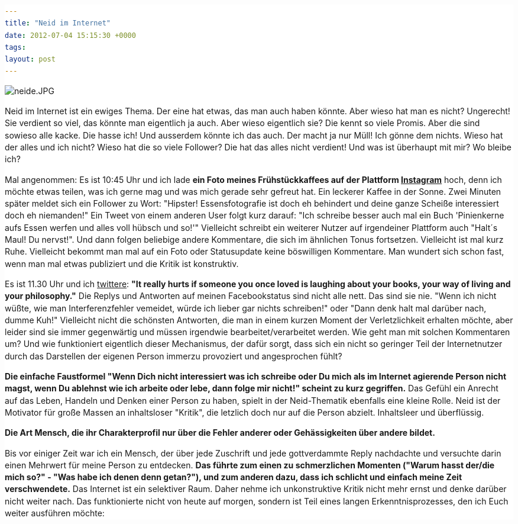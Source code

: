 ```yaml
---
title: "Neid im Internet"
date: 2012-07-04 15:15:30 +0000
tags: 
layout: post
---
```

<img src="/content/images/neide.JPG" alt="neide.JPG" />

Neid im Internet ist ein ewiges Thema. Der eine hat etwas, das man auch haben könnte. Aber wieso hat man es nicht? Ungerecht! Sie verdient so viel, das könnte man eigentlich ja auch. Aber wieso eigentlich sie? Die kennt so viele Promis. Aber die sind sowieso alle kacke. Die hasse ich! Und ausserdem könnte ich das auch. Der macht ja nur Müll! Ich gönne dem nichts. Wieso hat der alles und ich nicht? Wieso hat die so viele Follower? Die hat das alles nicht verdient! Und was ist überhaupt mit mir? Wo bleibe ich? 

Mal angenommen:
Es ist 10:45 Uhr und ich lade **ein Foto meines Frühstückkaffees auf der Plattform [Instagram](http://instagram.com/)** hoch, denn ich möchte etwas teilen, was ich gerne mag und was mich gerade sehr gefreut hat. Ein leckerer Kaffee in der Sonne. Zwei Minuten später meldet sich ein Follower zu Wort: "Hipster! Essensfotografie ist doch eh behindert und deine ganze Scheiße interessiert doch eh niemanden!" Ein Tweet von einem anderen User folgt kurz darauf: "Ich schreibe besser auch mal ein Buch 'Pinienkerne aufs Essen werfen und alles voll hübsch und so!'" Vielleicht schreibt ein weiterer Nutzer auf irgendeiner Plattform auch "Halt´s Maul! Du nervst!". Und dann folgen beliebige andere Kommentare, die sich  im ähnlichen Tonus fortsetzen. Vielleicht ist mal kurz Ruhe. Vielleicht bekommt man mal auf ein Foto oder Statusupdate keine böswilligen Kommentare. Man wundert sich schon fast, wenn man mal etwas publiziert und die Kritik ist konstruktiv.

Es ist 11.30 Uhr und ich [twittere](https://twitter.com/bangpowwww/status/220462187720876033): **"It really hurts if someone you once loved is laughing about your books, your way of living and your philosophy."** Die Replys und Antworten auf meinen Facebookstatus sind nicht alle nett. Das sind sie nie. "Wenn ich nicht wüßte, wie man Interferenzfehler vemeidet, würde ich lieber gar nichts schreiben!" oder "Dann denk halt mal darüber nach, dumme Kuh!" Vielleicht nicht die schönsten Antworten, die man in einem kurzen Moment der Verletzlichkeit erhalten möchte, aber leider sind sie immer gegenwärtig und müssen irgendwie bearbeitet/verarbeitet werden. Wie geht man mit solchen Kommentaren um? Und wie funktioniert eigentlich dieser Mechanismus, der dafür sorgt, dass sich ein nicht so geringer Teil der Internetnutzer durch das Darstellen der eigenen Person immerzu provoziert und angesprochen fühlt? 

**Die einfache Faustformel "Wenn Dich nicht interessiert was ich schreibe oder Du mich als im Internet agierende Person nicht magst, wenn Du ablehnst wie ich arbeite oder lebe, dann folge mir nicht!" scheint zu kurz gegriffen.** Das Gefühl ein Anrecht auf das Leben, Handeln und Denken einer Person zu haben, spielt in der Neid-Thematik ebenfalls eine kleine Rolle. Neid ist der Motivator für große Massen an inhaltsloser "Kritik", die letzlich doch nur auf die Person abzielt. Inhaltsleer und überflüssig.

**Die Art Mensch, die ihr Charakterprofil nur über die Fehler anderer oder Gehässigkeiten über andere bildet.**

Bis vor einiger Zeit war ich ein Mensch, der über jede Zuschrift und jede gottverdammte Reply nachdachte und versuchte darin einen Mehrwert für meine Person zu entdecken. **Das führte zum einen zu schmerzlichen Momenten ("Warum hasst der/die mich so?" - "Was habe ich denen denn getan?"), und zum anderen dazu, dass ich schlicht und einfach meine Zeit verschwendete.** Das Internet ist ein selektiver Raum. Daher nehme ich unkonstruktive Kritik nicht mehr ernst und denke darüber nicht weiter nach. Das funktionierte nicht von heute auf morgen, sondern ist Teil eines langen Erkenntnisprozesses, den ich Euch weiter ausführen möchte: 
